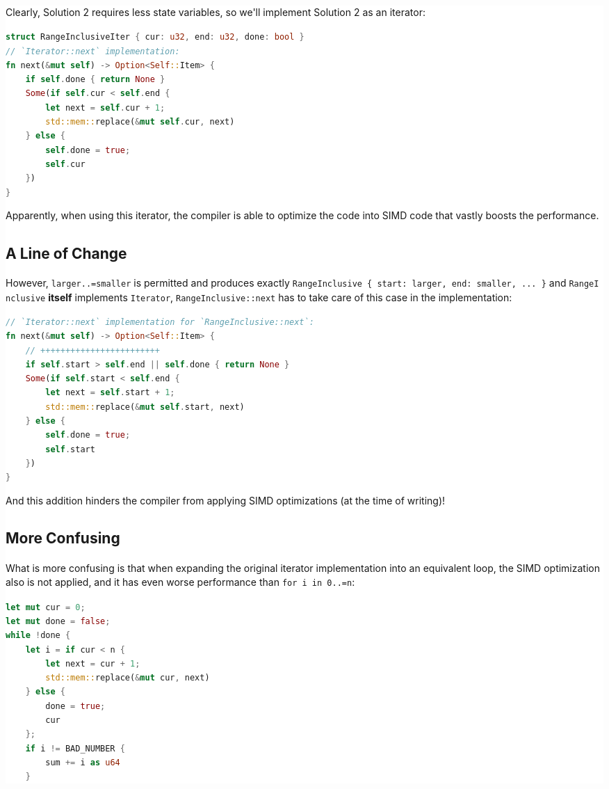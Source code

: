 Clearly, Solution 2 requires less state variables, so we'll implement Solution 2 as an
iterator:

```rust
struct RangeInclusiveIter { cur: u32, end: u32, done: bool }
// `Iterator::next` implementation:
fn next(&mut self) -> Option<Self::Item> {
    if self.done { return None }
    Some(if self.cur < self.end {
        let next = self.cur + 1;
        std::mem::replace(&mut self.cur, next)
    } else {
        self.done = true;
        self.cur
    })
}
```

Apparently, when using this iterator, the compiler is able to optimize the code
into SIMD code that vastly boosts the performance.

## A Line of Change

However, `larger..=smaller` is permitted and produces exactly
`RangeInclusive { start: larger, end: smaller, ... }` and `RangeInclusive` **itself**
implements `Iterator`, `RangeInclusive::next` has to take care of this case in
the implementation:

```rust
// `Iterator::next` implementation for `RangeInclusive::next`:
fn next(&mut self) -> Option<Self::Item> {
    // ++++++++++++++++++++++++
    if self.start > self.end || self.done { return None }
    Some(if self.start < self.end {
        let next = self.start + 1;
        std::mem::replace(&mut self.start, next)
    } else {
        self.done = true;
        self.start
    })
}
```

And this addition hinders the compiler from applying SIMD optimizations (at the
time of writing)!

## More Confusing

What is more confusing is that when expanding the original iterator implementation
into an equivalent loop, the SIMD optimization also is not applied, and it has even
worse performance than `for i in 0..=n`:

```rust
let mut cur = 0;
let mut done = false;
while !done {
    let i = if cur < n {
        let next = cur + 1;
        std::mem::replace(&mut cur, next)
    } else {
        done = true;
        cur
    };
    if i != BAD_NUMBER {
        sum += i as u64
    }
```